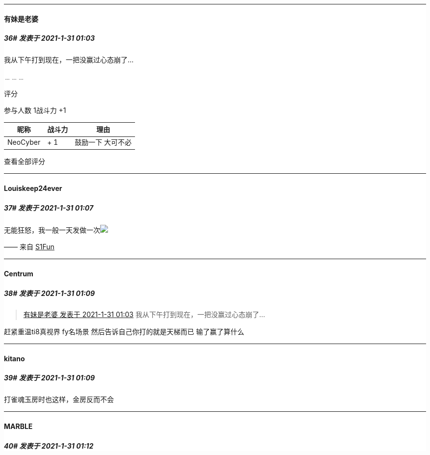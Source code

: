 
-----

####  有妹是老婆  
##### 36#       发表于 2021-1-31 01:03


我从下午打到现在，一把没赢过心态崩了…


﹍﹍﹍

评分


 参与人数 1战斗力 +1

|昵称|战斗力|理由|
|----|---|---|
| NeoCyber| + 1|鼓励一下 大可不必|


查看全部评分


-----

####  Louiskeep24ever  
##### 37#       发表于 2021-1-31 01:07


无能狂怒，我一般一天发做一次<img src="https://static.saraba1st.com/image/smiley/face2017/213.gif" referrerpolicy="no-referrer">

—— 来自 [S1Fun](https://s1fun.koalcat.com)


-----

####  Centrum  
##### 38#       发表于 2021-1-31 01:09


<blockquote><a href="httphttps://bbs.saraba1st.com/2b/forum.php?mod=redirect&amp;goto=findpost&amp;pid=50194811&amp;ptid=1985501" target="_blank">有妹是老婆 发表于 2021-1-31 01:03</a>
我从下午打到现在，一把没赢过心态崩了…</blockquote>
赶紧重温ti8真视界 fy名场景 然后告诉自己你打的就是天梯而已 输了赢了算什么


-----

####  kitano  
##### 39#       发表于 2021-1-31 01:09


打雀魂玉房时也这样，金房反而不会


-----

####  MARBLE  
##### 40#       发表于 2021-1-31 01:12
